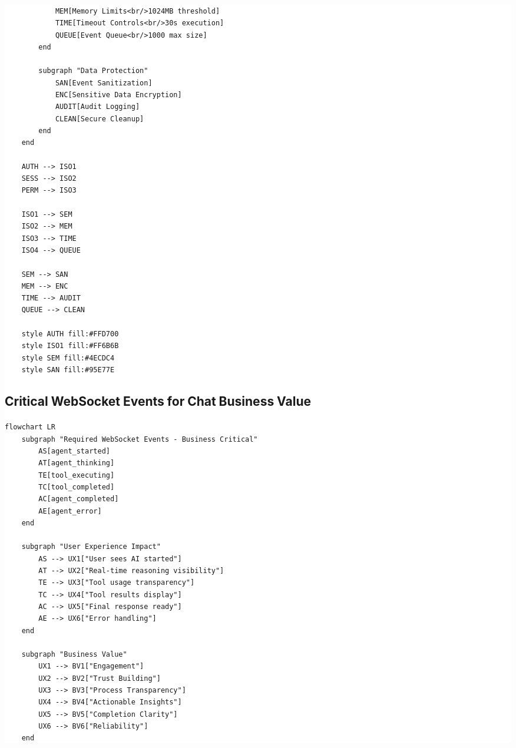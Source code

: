 ```mermaid
            MEM[Memory Limits<br/>1024MB threshold]
            TIME[Timeout Controls<br/>30s execution]
            QUEUE[Event Queue<br/>1000 max size]
        end
        
        subgraph "Data Protection"
            SAN[Event Sanitization]
            ENC[Sensitive Data Encryption]
            AUDIT[Audit Logging]
            CLEAN[Secure Cleanup]
        end
    end
    
    AUTH --> ISO1
    SESS --> ISO2
    PERM --> ISO3
    
    ISO1 --> SEM
    ISO2 --> MEM
    ISO3 --> TIME
    ISO4 --> QUEUE
    
    SEM --> SAN
    MEM --> ENC
    TIME --> AUDIT
    QUEUE --> CLEAN
    
    style AUTH fill:#FFD700
    style ISO1 fill:#FF6B6B
    style SEM fill:#4ECDC4
    style SAN fill:#95E77E
```

## Critical WebSocket Events for Chat Business Value

```mermaid
flowchart LR
    subgraph "Required WebSocket Events - Business Critical"
        AS[agent_started]
        AT[agent_thinking]
        TE[tool_executing]
        TC[tool_completed]
        AC[agent_completed]
        AE[agent_error]
    end
    
    subgraph "User Experience Impact"
        AS --> UX1["User sees AI started"]
        AT --> UX2["Real-time reasoning visibility"]
        TE --> UX3["Tool usage transparency"]
        TC --> UX4["Tool results display"]
        AC --> UX5["Final response ready"]
        AE --> UX6["Error handling"]
    end
    
    subgraph "Business Value"
        UX1 --> BV1["Engagement"]
        UX2 --> BV2["Trust Building"]
        UX3 --> BV3["Process Transparency"]
        UX4 --> BV4["Actionable Insights"]
        UX5 --> BV5["Completion Clarity"]
        UX6 --> BV6["Reliability"]
    end
```